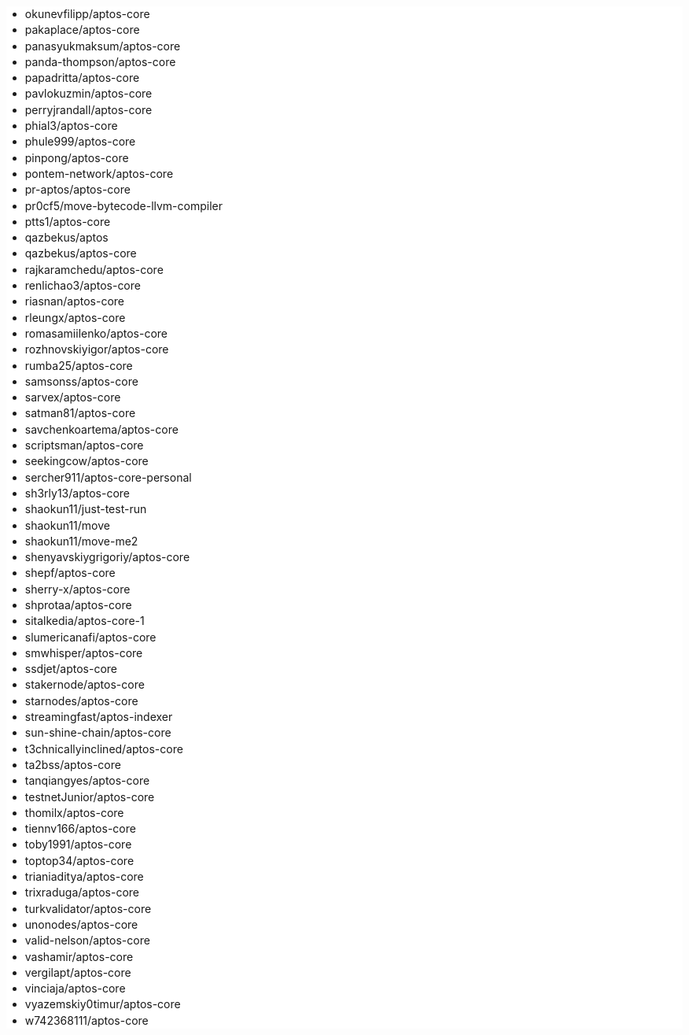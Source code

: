 - okunevfilipp/aptos-core
- pakaplace/aptos-core
- panasyukmaksum/aptos-core
- panda-thompson/aptos-core
- papadritta/aptos-core
- pavlokuzmin/aptos-core
- perryjrandall/aptos-core
- phial3/aptos-core
- phule999/aptos-core
- pinpong/aptos-core
- pontem-network/aptos-core
- pr-aptos/aptos-core
- pr0cf5/move-bytecode-llvm-compiler
- ptts1/aptos-core
- qazbekus/aptos
- qazbekus/aptos-core
- rajkaramchedu/aptos-core
- renlichao3/aptos-core
- riasnan/aptos-core
- rleungx/aptos-core
- romasamiilenko/aptos-core
- rozhnovskiyigor/aptos-core
- rumba25/aptos-core
- samsonss/aptos-core
- sarvex/aptos-core
- satman81/aptos-core
- savchenkoartema/aptos-core
- scriptsman/aptos-core
- seekingcow/aptos-core
- sercher911/aptos-core-personal
- sh3rly13/aptos-core
- shaokun11/just-test-run
- shaokun11/move
- shaokun11/move-me2
- shenyavskiygrigoriy/aptos-core
- shepf/aptos-core
- sherry-x/aptos-core
- shprotaa/aptos-core
- sitalkedia/aptos-core-1
- slumericanafi/aptos-core
- smwhisper/aptos-core
- ssdjet/aptos-core
- stakernode/aptos-core
- starnodes/aptos-core
- streamingfast/aptos-indexer
- sun-shine-chain/aptos-core
- t3chnicallyinclined/aptos-core
- ta2bss/aptos-core
- tanqiangyes/aptos-core
- testnetJunior/aptos-core
- thomilx/aptos-core
- tiennv166/aptos-core
- toby1991/aptos-core
- toptop34/aptos-core
- trianiaditya/aptos-core
- trixraduga/aptos-core
- turkvalidator/aptos-core
- unonodes/aptos-core
- valid-nelson/aptos-core
- vashamir/aptos-core
- vergilapt/aptos-core
- vinciaja/aptos-core
- vyazemskiy0timur/aptos-core
- w742368111/aptos-core